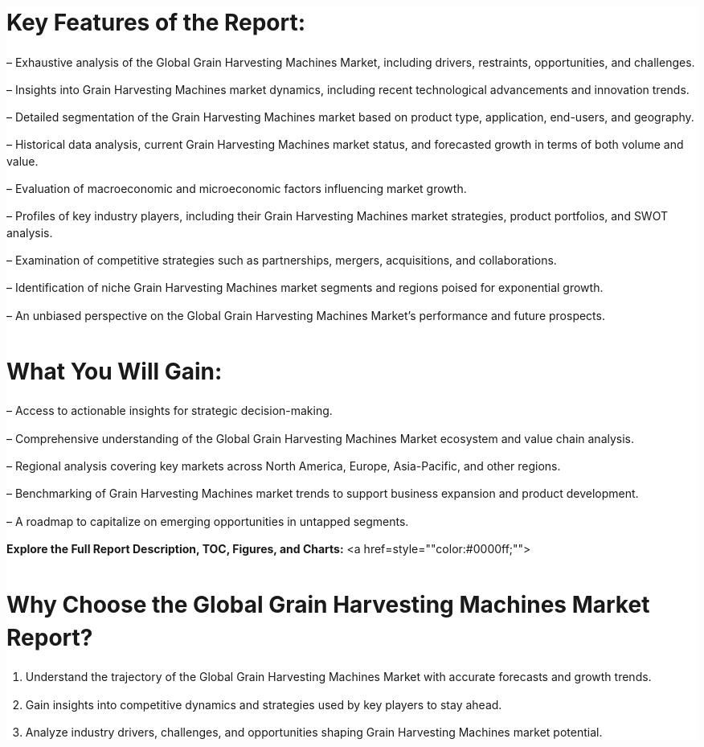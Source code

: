 # <strong>Key Features of the Report:</strong>

– Exhaustive analysis of the Global Grain Harvesting Machines Market, including drivers, restraints, opportunities, and challenges.

– Insights into Grain Harvesting Machines market dynamics, including recent technological advancements and innovation trends.

– Detailed segmentation of the Grain Harvesting Machines market based on product type, application, end-users, and geography.

– Historical data analysis, current Grain Harvesting Machines market status, and forecasted growth in terms of both volume and value.

– Evaluation of macroeconomic and microeconomic factors influencing market growth.

– Profiles of key industry players, including their Grain Harvesting Machines market strategies, product portfolios, and SWOT analysis.

– Examination of competitive strategies such as partnerships, mergers, acquisitions, and collaborations.

– Identification of niche Grain Harvesting Machines market segments and regions poised for exponential growth.

– An unbiased perspective on the Global Grain Harvesting Machines Market’s performance and future prospects.

# <strong>What You Will Gain:</strong>

– Access to actionable insights for strategic decision-making.

– Comprehensive understanding of the Global Grain Harvesting Machines Market ecosystem and value chain analysis.

– Regional analysis covering key markets across North America, Europe, Asia-Pacific, and other regions.

– Benchmarking of Grain Harvesting Machines market trends to support business expansion and product development.

– A roadmap to capitalize on emerging opportunities in untapped segments.

<strong>Explore the Full Report Description, TOC, Figures, and Charts:</strong>
<a href=style=""color:#0000ff;""></a>

# <strong>Why Choose the Global Grain Harvesting Machines Market Report?</strong>

1. Understand the trajectory of the Global Grain Harvesting Machines Market with accurate forecasts and growth trends.

2. Gain insights into competitive dynamics and strategies used by key players to stay ahead.

3. Analyze industry drivers, challenges, and opportunities shaping Grain Harvesting Machines market potential.
